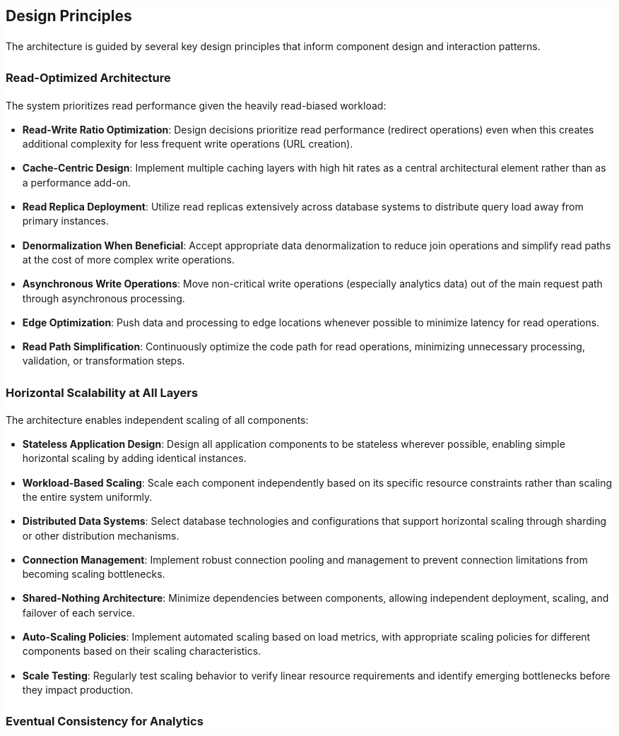 ## Design Principles

The architecture is guided by several key design principles that inform component design and interaction patterns.

### Read-Optimized Architecture

The system prioritizes read performance given the heavily read-biased workload:

- **Read-Write Ratio Optimization**: Design decisions prioritize read performance (redirect operations) even when this creates additional complexity for less frequent write operations (URL creation).

- **Cache-Centric Design**: Implement multiple caching layers with high hit rates as a central architectural element rather than as a performance add-on.

- **Read Replica Deployment**: Utilize read replicas extensively across database systems to distribute query load away from primary instances.

- **Denormalization When Beneficial**: Accept appropriate data denormalization to reduce join operations and simplify read paths at the cost of more complex write operations.

- **Asynchronous Write Operations**: Move non-critical write operations (especially analytics data) out of the main request path through asynchronous processing.

- **Edge Optimization**: Push data and processing to edge locations whenever possible to minimize latency for read operations.

- **Read Path Simplification**: Continuously optimize the code path for read operations, minimizing unnecessary processing, validation, or transformation steps.

### Horizontal Scalability at All Layers

The architecture enables independent scaling of all components:

- **Stateless Application Design**: Design all application components to be stateless wherever possible, enabling simple horizontal scaling by adding identical instances.

- **Workload-Based Scaling**: Scale each component independently based on its specific resource constraints rather than scaling the entire system uniformly.

- **Distributed Data Systems**: Select database technologies and configurations that support horizontal scaling through sharding or other distribution mechanisms.

- **Connection Management**: Implement robust connection pooling and management to prevent connection limitations from becoming scaling bottlenecks.

- **Shared-Nothing Architecture**: Minimize dependencies between components, allowing independent deployment, scaling, and failover of each service.

- **Auto-Scaling Policies**: Implement automated scaling based on load metrics, with appropriate scaling policies for different components based on their scaling characteristics.

- **Scale Testing**: Regularly test scaling behavior to verify linear resource requirements and identify emerging bottlenecks before they impact production.

### Eventual Consistency for Analytics
